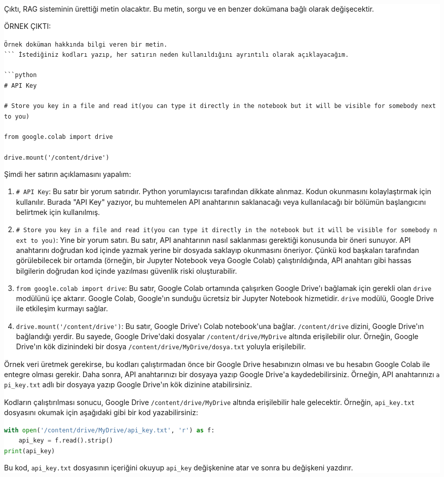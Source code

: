 Çıktı, RAG sisteminin ürettiği metin olacaktır. Bu metin, sorgu ve en benzer dokümana bağlı olarak değişecektir.

ÖRNEK ÇIKTI:
```
Örnek doküman hakkında bilgi veren bir metin.
``` İstediğiniz kodları yazıp, her satırın neden kullanıldığını ayrıntılı olarak açıklayacağım.

```python
# API Key

# Store you key in a file and read it(you can type it directly in the notebook but it will be visible for somebody next to you)

from google.colab import drive

drive.mount('/content/drive')
```

Şimdi her satırın açıklamasını yapalım:

1. `# API Key`: Bu satır bir yorum satırıdır. Python yorumlayıcısı tarafından dikkate alınmaz. Kodun okunmasını kolaylaştırmak için kullanılır. Burada "API Key" yazıyor, bu muhtemelen API anahtarının saklanacağı veya kullanılacağı bir bölümün başlangıcını belirtmek için kullanılmış.

2. `# Store you key in a file and read it(you can type it directly in the notebook but it will be visible for somebody next to you)`: Yine bir yorum satırı. Bu satır, API anahtarının nasıl saklanması gerektiği konusunda bir öneri sunuyor. API anahtarını doğrudan kod içinde yazmak yerine bir dosyada saklayıp okunmasını öneriyor. Çünkü kod başkaları tarafından görülebilecek bir ortamda (örneğin, bir Jupyter Notebook veya Google Colab) çalıştırıldığında, API anahtarı gibi hassas bilgilerin doğrudan kod içinde yazılması güvenlik riski oluşturabilir.

3. `from google.colab import drive`: Bu satır, Google Colab ortamında çalışırken Google Drive'ı bağlamak için gerekli olan `drive` modülünü içe aktarır. Google Colab, Google'ın sunduğu ücretsiz bir Jupyter Notebook hizmetidir. `drive` modülü, Google Drive ile etkileşim kurmayı sağlar.

4. `drive.mount('/content/drive')`: Bu satır, Google Drive'ı Colab notebook'una bağlar. `/content/drive` dizini, Google Drive'ın bağlandığı yerdir. Bu sayede, Google Drive'daki dosyalar `/content/drive/MyDrive` altında erişilebilir olur. Örneğin, Google Drive'ın kök dizinindeki bir dosya `/content/drive/MyDrive/dosya.txt` yoluyla erişilebilir.

Örnek veri üretmek gerekirse, bu kodları çalıştırmadan önce bir Google Drive hesabınızın olması ve bu hesabın Google Colab ile entegre olması gerekir. Daha sonra, API anahtarınızı bir dosyaya yazıp Google Drive'a kaydedebilirsiniz. Örneğin, API anahtarınızı `api_key.txt` adlı bir dosyaya yazıp Google Drive'ın kök dizinine atabilirsiniz.

Kodların çalıştırılması sonucu, Google Drive `/content/drive/MyDrive` altında erişilebilir hale gelecektir. Örneğin, `api_key.txt` dosyasını okumak için aşağıdaki gibi bir kod yazabilirsiniz:

```python
with open('/content/drive/MyDrive/api_key.txt', 'r') as f:
    api_key = f.read().strip()
print(api_key)
```

Bu kod, `api_key.txt` dosyasının içeriğini okuyup `api_key` değişkenine atar ve sonra bu değişkeni yazdırır.
